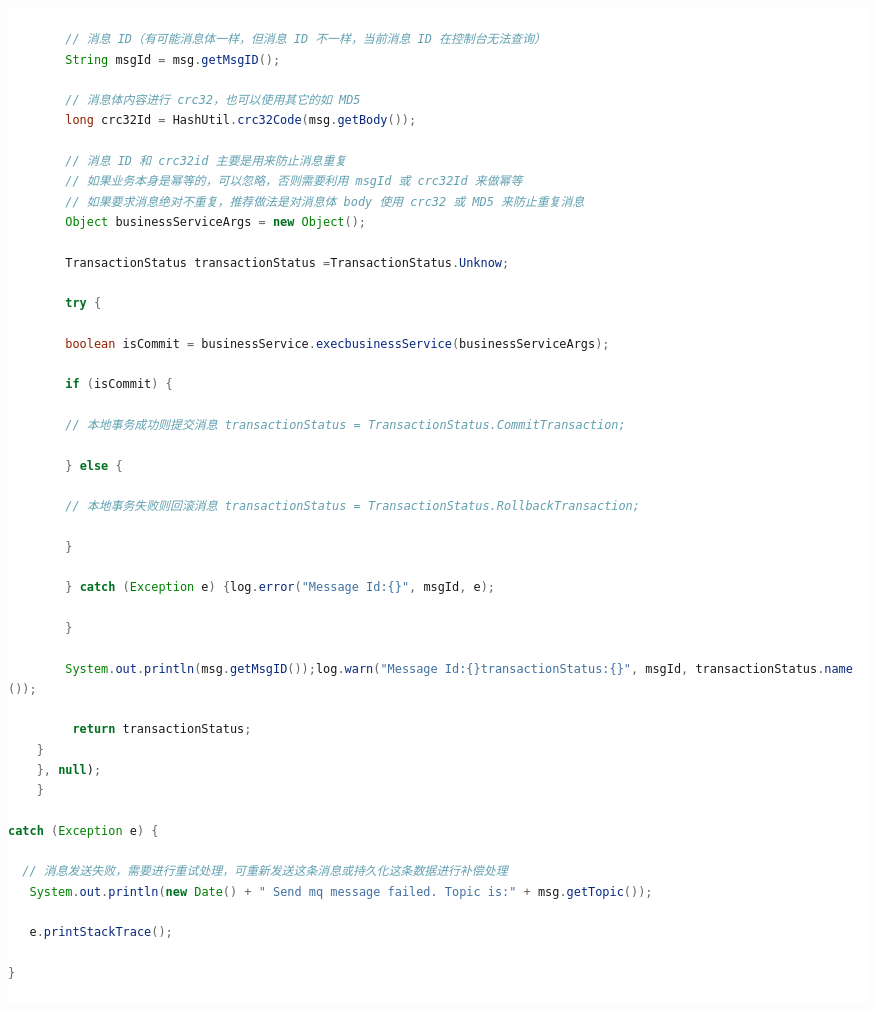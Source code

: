 ``` java
    
        // 消息 ID（有可能消息体一样，但消息 ID 不一样，当前消息 ID 在控制台无法查询）
        String msgId = msg.getMsgID();
        
        // 消息体内容进行 crc32，也可以使用其它的如 MD5
        long crc32Id = HashUtil.crc32Code(msg.getBody());
       
        // 消息 ID 和 crc32id 主要是用来防止消息重复
        // 如果业务本身是幂等的，可以忽略，否则需要利用 msgId 或 crc32Id 来做幂等
        // 如果要求消息绝对不重复，推荐做法是对消息体 body 使用 crc32 或 MD5 来防止重复消息
        Object businessServiceArgs = new Object();
        
        TransactionStatus transactionStatus =TransactionStatus.Unknow;
        
        try {
        
        boolean isCommit = businessService.execbusinessService(businessServiceArgs);
        
        if (isCommit) {
        
        // 本地事务成功则提交消息 transactionStatus = TransactionStatus.CommitTransaction;
        
        } else {
        
        // 本地事务失败则回滚消息 transactionStatus = TransactionStatus.RollbackTransaction;
        
        }
        
        } catch (Exception e) {log.error("Message Id:{}", msgId, e);
        
        }
        
        System.out.println(msg.getMsgID());log.warn("Message Id:{}transactionStatus:{}", msgId, transactionStatus.name());
         
         return transactionStatus;
    }
    }, null);
    }

catch (Exception e) {
  
  // 消息发送失败，需要进行重试处理，可重新发送这条消息或持久化这条数据进行补偿处理
   System.out.println(new Date() + " Send mq message failed. Topic is:" + msg.getTopic());

   e.printStackTrace();

}
    
``` 
       